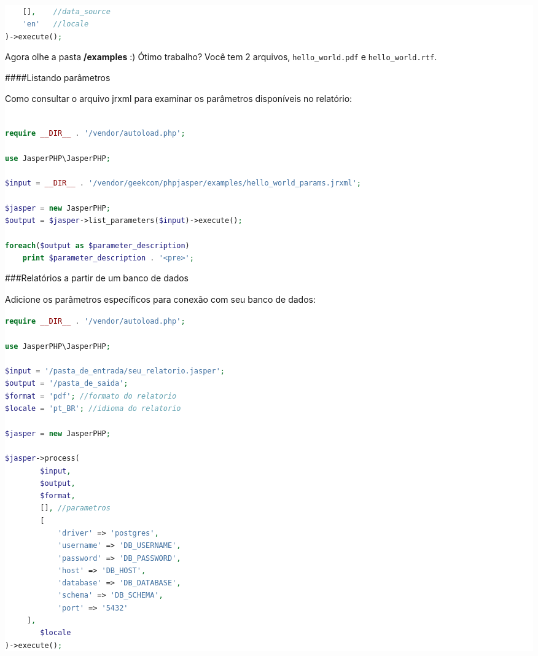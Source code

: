 ```php
	[],    //data_source
	'en'   //locale
)->execute();
```

Agora olhe a pasta **/examples** :) Ótimo trabalho? Você tem  2 arquivos, `hello_world.pdf` e `hello_world.rtf`.

####Listando parâmetros

Como consultar o arquivo jrxml para examinar os parâmetros disponíveis no relatório:

```php

require __DIR__ . '/vendor/autoload.php';

use JasperPHP\JasperPHP;

$input = __DIR__ . '/vendor/geekcom/phpjasper/examples/hello_world_params.jrxml';

$jasper = new JasperPHP;
$output = $jasper->list_parameters($input)->execute();

foreach($output as $parameter_description)
    print $parameter_description . '<pre>';
```

###Relatórios a partir de um banco de dados

Adicione os parâmetros específicos para conexão com seu banco de dados:

```php
require __DIR__ . '/vendor/autoload.php';

use JasperPHP\JasperPHP;    

$input = '/pasta_de_entrada/seu_relatorio.jasper';   
$output = '/pasta_de_saida';
$format = 'pdf'; //formato do relatorio
$locale = 'pt_BR'; //idioma do relatorio

$jasper = new JasperPHP;

$jasper->process(
        $input,
        $output,
        $format,
        [], //parametros
        [
            'driver' => 'postgres',
            'username' => 'DB_USERNAME',
            'password' => 'DB_PASSWORD',
            'host' => 'DB_HOST',
            'database' => 'DB_DATABASE',
            'schema' => 'DB_SCHEMA',
            'port' => '5432'
	 ],
        $locale
)->execute();
```
